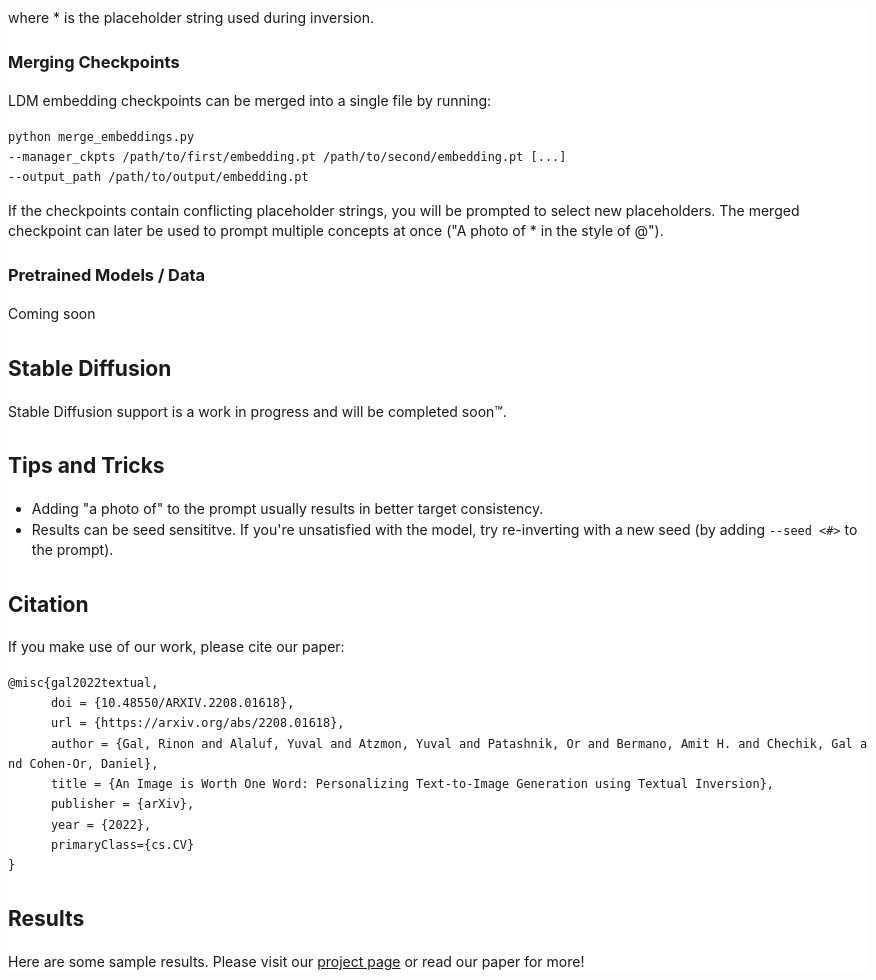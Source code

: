where * is the placeholder string used during inversion.

### Merging Checkpoints

LDM embedding checkpoints can be merged into a single file by running:

```
python merge_embeddings.py 
--manager_ckpts /path/to/first/embedding.pt /path/to/second/embedding.pt [...]
--output_path /path/to/output/embedding.pt
```

If the checkpoints contain conflicting placeholder strings, you will be prompted to select new placeholders. The merged checkpoint can later be used to prompt multiple concepts at once ("A photo of * in the style of @").

### Pretrained Models / Data
Coming soon

## Stable Diffusion

Stable Diffusion support is a work in progress and will be completed soon™.

## Tips and Tricks
- Adding "a photo of" to the prompt usually results in better target consistency.
- Results can be seed sensititve. If you're unsatisfied with the model, try re-inverting with a new seed (by adding `--seed <#>` to the prompt).


## Citation

If you make use of our work, please cite our paper:

```
@misc{gal2022textual,
      doi = {10.48550/ARXIV.2208.01618},
      url = {https://arxiv.org/abs/2208.01618},
      author = {Gal, Rinon and Alaluf, Yuval and Atzmon, Yuval and Patashnik, Or and Bermano, Amit H. and Chechik, Gal and Cohen-Or, Daniel},
      title = {An Image is Worth One Word: Personalizing Text-to-Image Generation using Textual Inversion},
      publisher = {arXiv},
      year = {2022},
      primaryClass={cs.CV}
}
```

## Results
Here are some sample results. Please visit our [project page](https://textual-inversion.github.io/) or read our paper for more!
